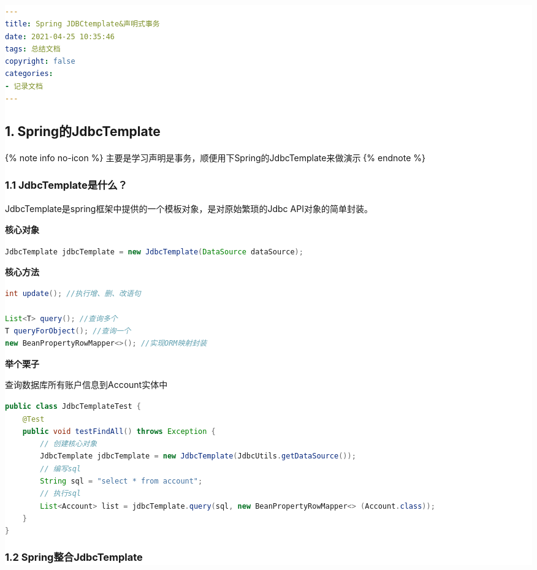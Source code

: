 ```yaml
---
title: Spring JDBCtemplate&声明式事务
date: 2021-04-25 10:35:46
tags: 总结文档
copyright: false
categories: 
- 记录文档
---
```


## 1. Spring的JdbcTemplate

{% note info no-icon %}
主要是学习声明是事务，顺便用下Spring的JdbcTemplate来做演示
{% endnote %}

### 1.1 JdbcTemplate是什么？

JdbcTemplate是spring框架中提供的一个模板对象，是对原始繁琐的Jdbc API对象的简单封装。

**核心对象**

```java
JdbcTemplate jdbcTemplate = new JdbcTemplate(DataSource dataSource);
```

**核心方法**
```java
int update(); //执行增、删、改语句 

List<T> query(); //查询多个 
T queryForObject(); //查询一个 
new BeanPropertyRowMapper<>(); //实现ORM映射封装
```

**举个栗子**

查询数据库所有账户信息到Account实体中

```java
public class JdbcTemplateTest {
	@Test 
	public void testFindAll() throws Exception {
		// 创建核心对象 
		JdbcTemplate jdbcTemplate = new JdbcTemplate(JdbcUtils.getDataSource());
		// 编写sql 
		String sql = "select * from account";
		// 执行sql
		List<Account> list = jdbcTemplate.query(sql, new BeanPropertyRowMapper<> (Account.class));
	}
}
```

### 1.2 Spring整合JdbcTemplate
